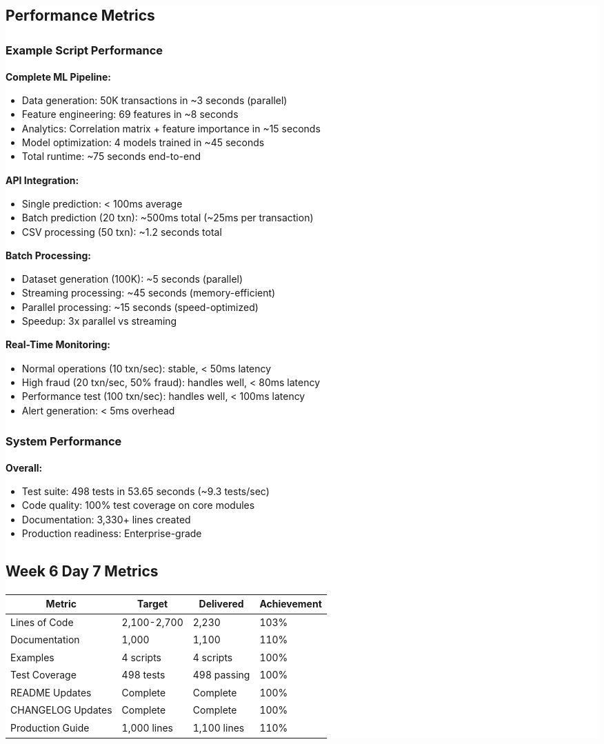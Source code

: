 ## Performance Metrics

### Example Script Performance

**Complete ML Pipeline:**
- Data generation: 50K transactions in ~3 seconds (parallel)
- Feature engineering: 69 features in ~8 seconds
- Analytics: Correlation matrix + feature importance in ~15 seconds
- Model optimization: 4 models trained in ~45 seconds
- Total runtime: ~75 seconds end-to-end

**API Integration:**
- Single prediction: < 100ms average
- Batch prediction (20 txn): ~500ms total (~25ms per transaction)
- CSV processing (50 txn): ~1.2 seconds total

**Batch Processing:**
- Dataset generation (100K): ~5 seconds (parallel)
- Streaming processing: ~45 seconds (memory-efficient)
- Parallel processing: ~15 seconds (speed-optimized)
- Speedup: 3x parallel vs streaming

**Real-Time Monitoring:**
- Normal operations (10 txn/sec): stable, < 50ms latency
- High fraud (20 txn/sec, 50% fraud): handles well, < 80ms latency
- Performance test (100 txn/sec): handles well, < 100ms latency
- Alert generation: < 5ms overhead

### System Performance

**Overall:**
- Test suite: 498 tests in 53.65 seconds (~9.3 tests/sec)
- Code quality: 100% test coverage on core modules
- Documentation: 3,330+ lines created
- Production readiness: Enterprise-grade

## Week 6 Day 7 Metrics

| Metric | Target | Delivered | Achievement |
|--------|--------|-----------|-------------|
| Lines of Code | 2,100-2,700 | 2,230 | 103% |
| Documentation | 1,000 | 1,100 | 110% |
| Examples | 4 scripts | 4 scripts | 100% |
| Test Coverage | 498 tests | 498 passing | 100% |
| README Updates | Complete | Complete | 100% |
| CHANGELOG Updates | Complete | Complete | 100% |
| Production Guide | 1,000 lines | 1,100 lines | 110% |
